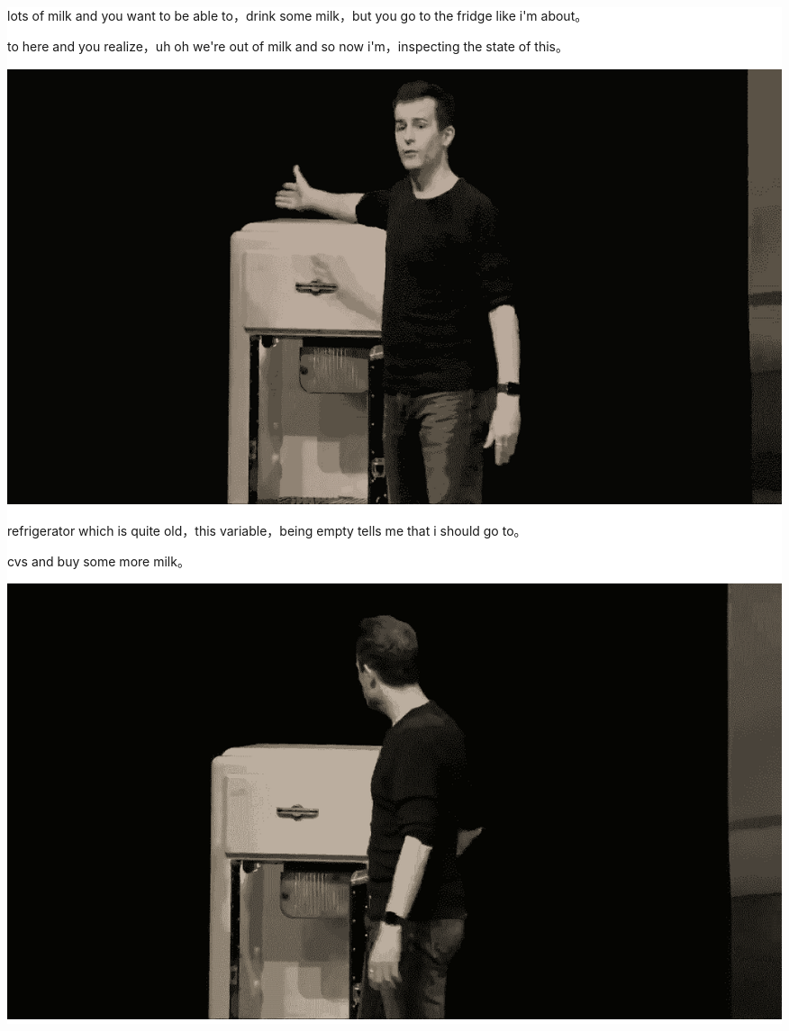lots of milk and you want to be able to，drink some milk，but you go to the fridge like i'm about。

to here and you realize，uh oh we're out of milk and so now i'm，inspecting the state of this。



![](img/1e4f07659e58faa22deb662e5dcbd6dd_163.png)

refrigerator which is quite old，this variable，being empty tells me that i should go to。

cvs and buy some more milk。

![](img/1e4f07659e58faa22deb662e5dcbd6dd_165.png)
